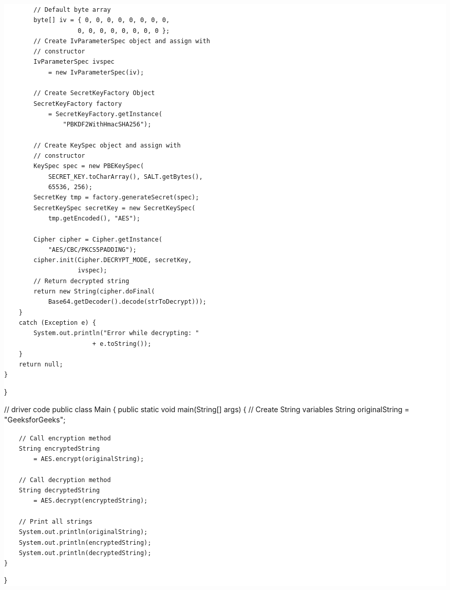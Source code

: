 			// Default byte array
			byte[] iv = { 0, 0, 0, 0, 0, 0, 0, 0,
						0, 0, 0, 0, 0, 0, 0, 0 };
			// Create IvParameterSpec object and assign with
			// constructor
			IvParameterSpec ivspec
				= new IvParameterSpec(iv);

			// Create SecretKeyFactory Object
			SecretKeyFactory factory
				= SecretKeyFactory.getInstance(
					"PBKDF2WithHmacSHA256");

			// Create KeySpec object and assign with
			// constructor
			KeySpec spec = new PBEKeySpec(
				SECRET_KEY.toCharArray(), SALT.getBytes(),
				65536, 256);
			SecretKey tmp = factory.generateSecret(spec);
			SecretKeySpec secretKey = new SecretKeySpec(
				tmp.getEncoded(), "AES");

			Cipher cipher = Cipher.getInstance(
				"AES/CBC/PKCS5PADDING");
			cipher.init(Cipher.DECRYPT_MODE, secretKey,
						ivspec);
			// Return decrypted string
			return new String(cipher.doFinal(
				Base64.getDecoder().decode(strToDecrypt)));
		}
		catch (Exception e) {
			System.out.println("Error while decrypting: "
							+ e.toString());
		}
		return null;
	}
}

// driver code
public class Main {
	public static void main(String[] args)
	{
		// Create String variables
		String originalString = "GeeksforGeeks";
		
		// Call encryption method
		String encryptedString
			= AES.encrypt(originalString);
		
		// Call decryption method
		String decryptedString
			= AES.decrypt(encryptedString);

		// Print all strings
		System.out.println(originalString);
		System.out.println(encryptedString);
		System.out.println(decryptedString);
	}
}
